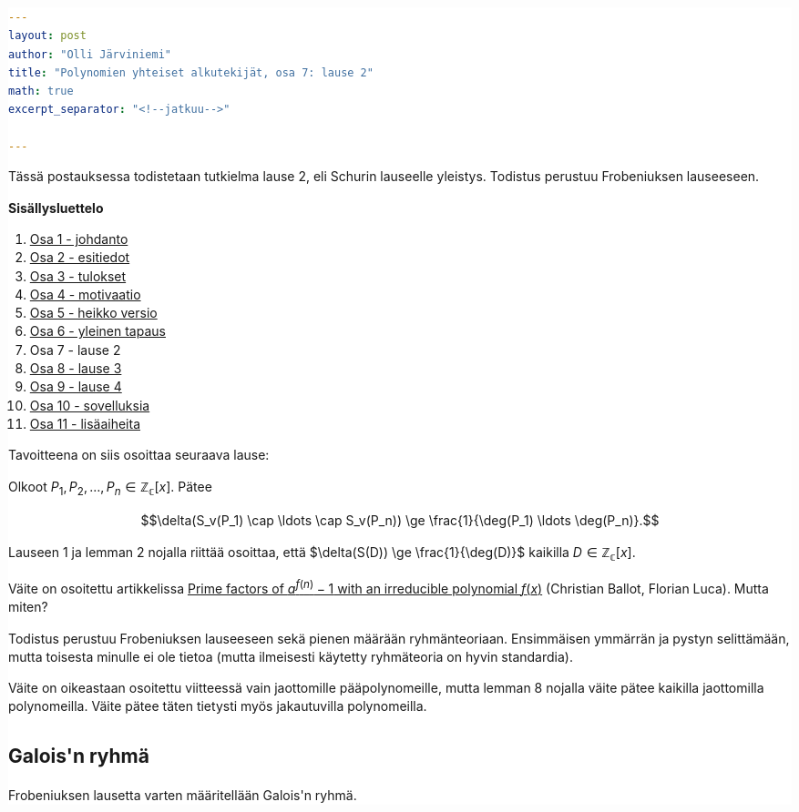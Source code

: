 ```yaml
---
layout: post
author: "Olli Järviniemi"
title: "Polynomien yhteiset alkutekijät, osa 7: lause 2"
math: true
excerpt_separator: "<!--jatkuu-->"

---
```


Tässä postauksessa todistetaan tutkielma lause 2, eli Schurin lauseelle yleistys. Todistus perustuu Frobeniuksen lauseeseen.




**Sisällysluettelo**


1. [Osa 1 - johdanto](https://blog.matematiikkakilpailut.fi/2019/06/05/PYA11johdanto.html)
2. [Osa 2 - esitiedot](https://blog.matematiikkakilpailut.fi/2019/06/05/PYA10esitiedot.html)
3. [Osa 3 - tulokset](https://blog.matematiikkakilpailut.fi/2019/06/05/PYA09tulokset.html)
4. [Osa 4 - motivaatio](https://blog.matematiikkakilpailut.fi/2019/06/05/PYA08motivaatio.html)
5. [Osa 5 - heikko versio](https://blog.matematiikkakilpailut.fi/2019/06/05/PYA07heikko.html)
6. [Osa 6 - yleinen tapaus](https://blog.matematiikkakilpailut.fi/2019/06/05/PYA06yleinen.html)
7. Osa 7 - lause 2
8. [Osa 8 - lause 3](https://blog.matematiikkakilpailut.fi/2019/06/05/PYA04lause3.html)
9. [Osa 9 - lause 4](https://blog.matematiikkakilpailut.fi/2019/06/05/PYA03lause4.html)
10. [Osa 10 - sovelluksia](https://blog.matematiikkakilpailut.fi/2019/06/05/PYA02sovelluksia.html)
11. [Osa 11 - lisäaiheita](https://blog.matematiikkakilpailut.fi/2019/06/05/PYA01lisaaiheita.html)


Tavoitteena on siis osoittaa seuraava lause:

Olkoot $P_1, P_2, \ldots , P_n \in \mathbb{Z_c}[x]$. Pätee

$$\delta(S_v(P_1) \cap \ldots \cap S_v(P_n)) \ge \frac{1}{\deg(P_1) \ldots \deg(P_n)}.$$


Lauseen 1 ja lemman 2 nojalla riittää osoittaa, että $\delta(S(D)) \ge \frac{1}{\deg(D)}$ kaikilla $D \in \mathbb{Z_c}[x]$.

Väite on osoitettu artikkelissa [Prime factors of $a^{f(n)} - 1$ with an irreducible polynomial $f(x)$](https://www.researchgate.net/publication/268860079_Prime_factors_of_a_fn_-1_with_an_irreducible_polynomial_fx) (Christian Ballot, Florian Luca). Mutta miten?

Todistus perustuu Frobeniuksen lauseeseen sekä pienen määrään ryhmänteoriaan. Ensimmäisen ymmärrän ja pystyn selittämään, mutta toisesta minulle ei ole tietoa (mutta ilmeisesti käytetty ryhmäteoria on hyvin standardia).

Väite on oikeastaan osoitettu viitteessä vain jaottomille pääpolynomeille, mutta lemman 8 nojalla väite pätee kaikilla jaottomilla polynomeilla. Väite pätee täten tietysti myös jakautuvilla polynomeilla.

## Galois'n ryhmä

Frobeniuksen lausetta varten määritellään Galois'n ryhmä.
